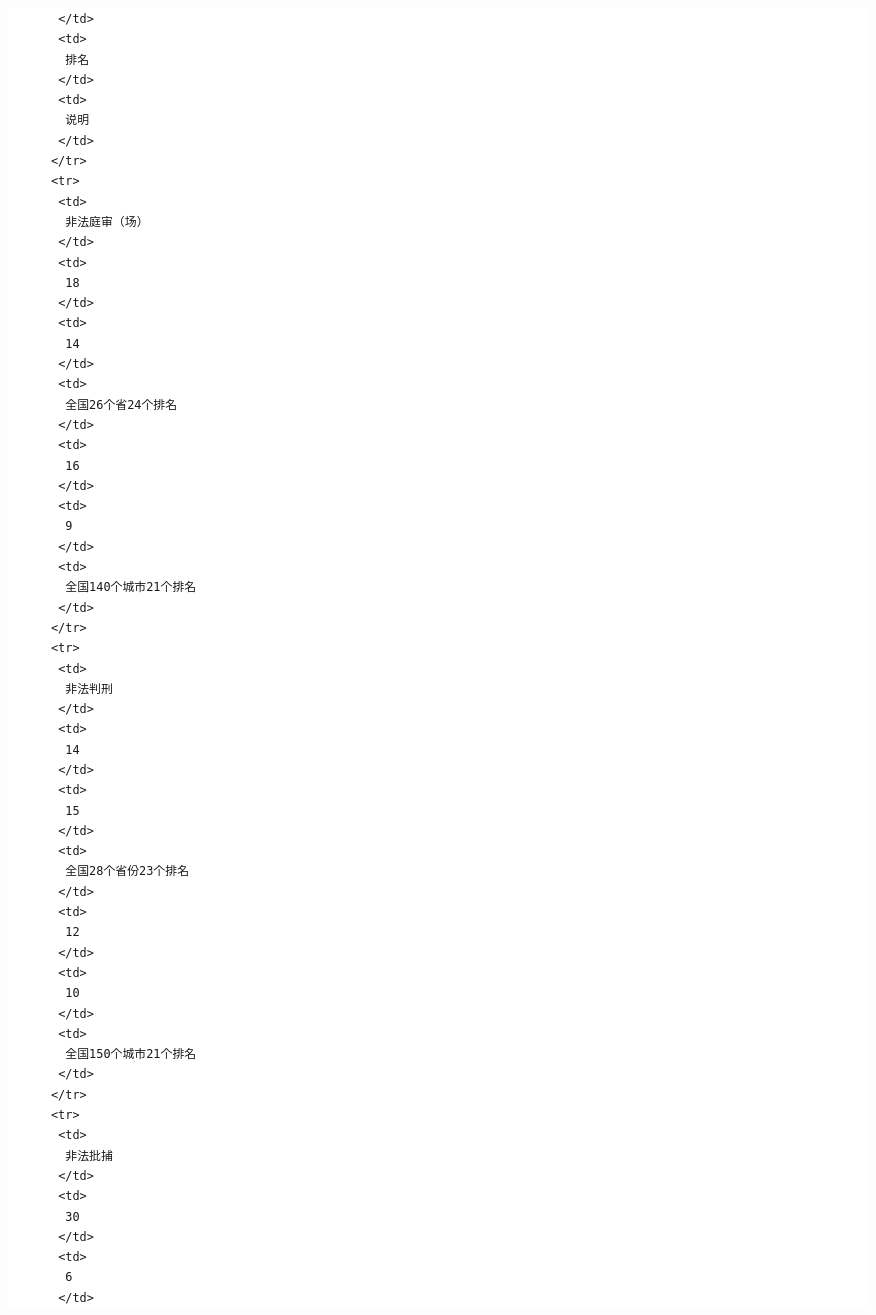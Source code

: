            </td>
           <td>
            排名
           </td>
           <td>
            说明
           </td>
          </tr>
          <tr>
           <td>
            非法庭审（场）
           </td>
           <td>
            18
           </td>
           <td>
            14
           </td>
           <td>
            全国26个省24个排名
           </td>
           <td>
            16
           </td>
           <td>
            9
           </td>
           <td>
            全国140个城市21个排名
           </td>
          </tr>
          <tr>
           <td>
            非法判刑
           </td>
           <td>
            14
           </td>
           <td>
            15
           </td>
           <td>
            全国28个省份23个排名
           </td>
           <td>
            12
           </td>
           <td>
            10
           </td>
           <td>
            全国150个城市21个排名
           </td>
          </tr>
          <tr>
           <td>
            非法批捕
           </td>
           <td>
            30
           </td>
           <td>
            6
           </td>